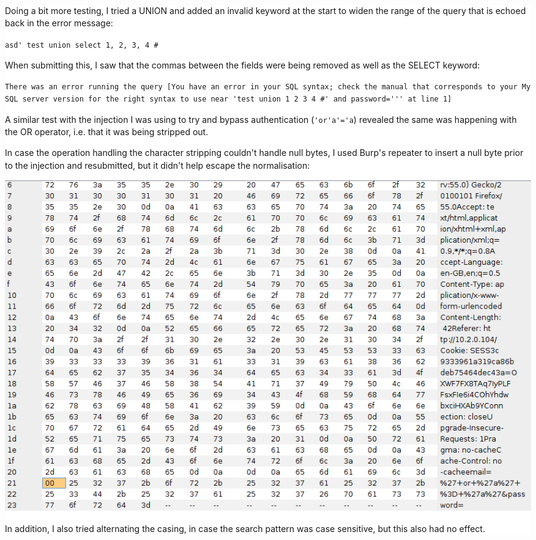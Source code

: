 Doing a bit more testing, I tried a UNION and added an invalid keyword at the start to widen the range of the query that is echoed back in the error message:

```
asd' test union select 1, 2, 3, 4 #
```

When submitting this, I saw that the commas between the fields were being removed as well as the SELECT keyword:

```
There was an error running the query [You have an error in your SQL syntax; check the manual that corresponds to your MySQL server version for the right syntax to use near 'test union 1 2 3 4 #' and password=''' at line 1]
```

A similar test with the injection I was using to try and bypass authentication (`'or'a'='a`) revealed the same was happening with the OR operator, i.e. that it was being stripped out.

In case the operation handling the character stripping couldn't handle null bytes, I used Burp's repeater to insert a null byte prior to the injection and resubmitted, but it didn't help escape the normalisation:

![Burp Repeater](/assets/images/skytower-ctf-walkthrough/burp.png)

In addition, I also tried alternating the casing, in case the search pattern was case sensitive, but this also had no effect.
